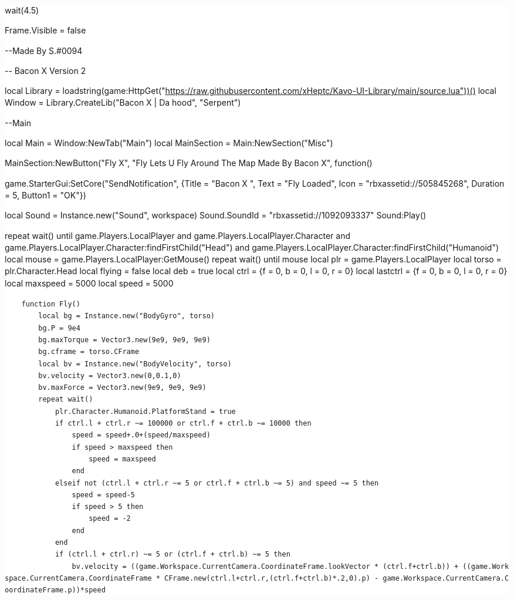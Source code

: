 
wait(4.5)


Frame.Visible = false



--Made By S.#0094


-- Bacon X Version 2

local Library = loadstring(game:HttpGet("https://raw.githubusercontent.com/xHeptc/Kavo-UI-Library/main/source.lua"))()
local Window = Library.CreateLib("Bacon X | Da hood", "Serpent")


--Main

local Main = Window:NewTab("Main")
local MainSection = Main:NewSection("Misc")


MainSection:NewButton("Fly X", "Fly Lets U Fly Around The Map Made By Bacon X", function()
    
 game.StarterGui:SetCore("SendNotification", {Title = "Bacon X ", Text = "Fly Loaded", Icon = "rbxassetid://505845268", Duration = 5, Button1 = "OK"})

local Sound = Instance.new("Sound", workspace)
Sound.SoundId = "rbxassetid://1092093337"
Sound:Play()

repeat wait() 
		until game.Players.LocalPlayer and game.Players.LocalPlayer.Character and game.Players.LocalPlayer.Character:findFirstChild("Head") and game.Players.LocalPlayer.Character:findFirstChild("Humanoid") 
		local mouse = game.Players.LocalPlayer:GetMouse() 
		repeat wait() until mouse
		local plr = game.Players.LocalPlayer 
		local torso = plr.Character.Head 
		local flying = false
		local deb = true 
		local ctrl = {f = 0, b = 0, l = 0, r = 0} 
		local lastctrl = {f = 0, b = 0, l = 0, r = 0} 
		local maxspeed = 5000
		local speed = 5000 
	
		function Fly() 
			local bg = Instance.new("BodyGyro", torso) 
			bg.P = 9e4 
			bg.maxTorque = Vector3.new(9e9, 9e9, 9e9) 
			bg.cframe = torso.CFrame 
			local bv = Instance.new("BodyVelocity", torso) 
			bv.velocity = Vector3.new(0,0.1,0) 
			bv.maxForce = Vector3.new(9e9, 9e9, 9e9) 
			repeat wait() 
				plr.Character.Humanoid.PlatformStand = true 
				if ctrl.l + ctrl.r ~= 100000 or ctrl.f + ctrl.b ~= 10000 then 
					speed = speed+.0+(speed/maxspeed) 
					if speed > maxspeed then 
						speed = maxspeed 
					end 
				elseif not (ctrl.l + ctrl.r ~= 5 or ctrl.f + ctrl.b ~= 5) and speed ~= 5 then 
					speed = speed-5
					if speed > 5 then 
						speed = -2 
					end 
				end 
				if (ctrl.l + ctrl.r) ~= 5 or (ctrl.f + ctrl.b) ~= 5 then 
					bv.velocity = ((game.Workspace.CurrentCamera.CoordinateFrame.lookVector * (ctrl.f+ctrl.b)) + ((game.Workspace.CurrentCamera.CoordinateFrame * CFrame.new(ctrl.l+ctrl.r,(ctrl.f+ctrl.b)*.2,0).p) - game.Workspace.CurrentCamera.CoordinateFrame.p))*speed 
